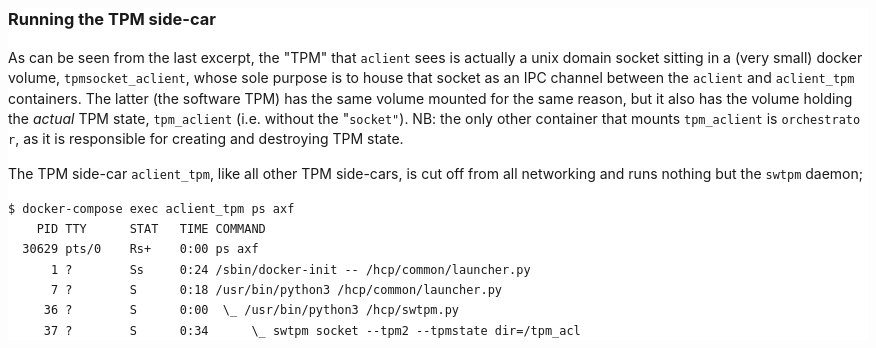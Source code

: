 ### Running the TPM side-car

As can be seen from the last excerpt, the "TPM" that `aclient` sees is actually a unix domain socket sitting in a (very small) docker volume, `tpmsocket_aclient`, whose sole purpose is to house that socket as an IPC channel between the `aclient` and `aclient_tpm` containers. The latter (the software TPM) has the same volume mounted for the same reason, but it also has the volume holding the _actual_ TPM state, `tpm_aclient` (i.e. without the "`socket"`). NB: the only other container that mounts `tpm_aclient` is `orchestrator`, as it is responsible for creating and destroying TPM state.

The TPM side-car `aclient_tpm`, like all other TPM side-cars, is cut off from all networking and runs nothing but the `swtpm` daemon;

```
$ docker-compose exec aclient_tpm ps axf
    PID TTY      STAT   TIME COMMAND
  30629 pts/0    Rs+    0:00 ps axf
      1 ?        Ss     0:24 /sbin/docker-init -- /hcp/common/launcher.py
      7 ?        S      0:18 /usr/bin/python3 /hcp/common/launcher.py
     36 ?        S      0:00  \_ /usr/bin/python3 /hcp/swtpm.py
     37 ?        S      0:34      \_ swtpm socket --tpm2 --tpmstate dir=/tpm_acl
```

